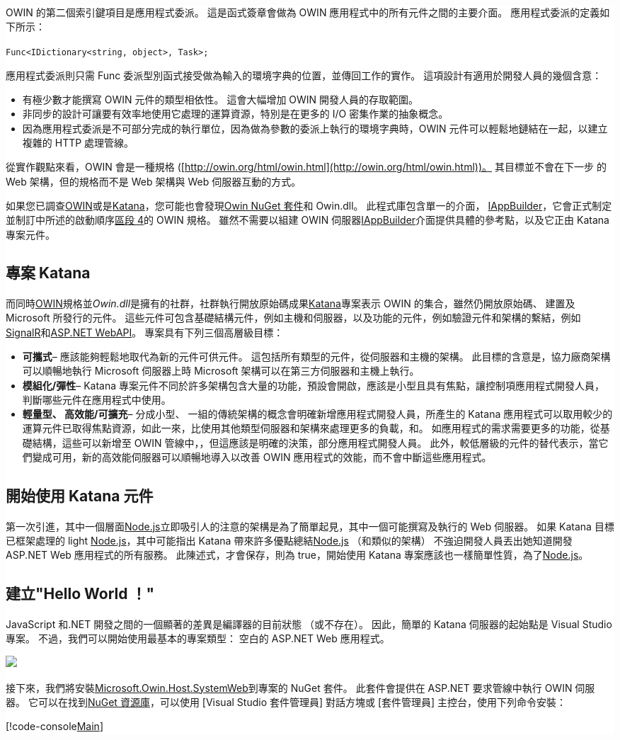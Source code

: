 OWIN 的第二個索引鍵項目是應用程式委派。 這是函式簽章會做為 OWIN 應用程式中的所有元件之間的主要介面。 應用程式委派的定義如下所示：

`Func<IDictionary<string, object>, Task>;`

應用程式委派則只需 Func 委派型別函式接受做為輸入的環境字典的位置，並傳回工作的實作。 這項設計有適用於開發人員的幾個含意：

- 有極少數才能撰寫 OWIN 元件的類型相依性。 這會大幅增加 OWIN 開發人員的存取範圍。
- 非同步的設計可讓要有效率地使用它處理的運算資源，特別是在更多的 I/O 密集作業的抽象概念。
- 因為應用程式委派是不可部分完成的執行單位，因為做為參數的委派上執行的環境字典時，OWIN 元件可以輕鬆地鏈結在一起，以建立複雜的 HTTP 處理管線。

從實作觀點來看，OWIN 會是一種規格 ([http://owin.org/html/owin.html](http://owin.org/html/owin.html))。 其目標並不會在下一步 的 Web 架構，但的規格而不是 Web 架構與 Web 伺服器互動的方式。

如果您已調查[OWIN](http://owin.org/)或是[Katana](https://github.com/aspnet/AspNetKatana/wiki)，您可能也會發現[Owin NuGet 套件](http://nuget.org/packages/Owin)和 Owin.dll。 此程式庫包含單一的介面， [IAppBuilder](https://github.com/owin/owin/blob/master/src/Owin/IAppBuilder.cs)，它會正式制定並制訂中所述的啟動順序[區段 4](http://owin.org/html/owin.html#4-application-startup)的 OWIN 規格。 雖然不需要以組建 OWIN 伺服器[IAppBuilder](https://github.com/owin/owin/blob/master/src/Owin/IAppBuilder.cs)介面提供具體的參考點，以及它正由 Katana 專案元件。

## <a name="project-katana"></a>專案 Katana

而同時[OWIN](http://owin.org/html/owin.html)規格並*Owin.dll*是擁有的社群，社群執行開放原始碼成果[Katana](https://github.com/aspnet/AspNetKatana/wiki)專案表示 OWIN 的集合，雖然仍開放原始碼、 建置及 Microsoft 所發行的元件。 這些元件可包含基礎結構元件，例如主機和伺服器，以及功能的元件，例如驗證元件和架構的繫結，例如[SignalR](../../../signalr/index.md)和[ASP.NET WebAPI](../../../web-api/overview/getting-started-with-aspnet-web-api/index.md)。 專案具有下列三個高層級目標： 

- **可攜式**– 應該能夠輕鬆地取代為新的元件可供元件。 這包括所有類型的元件，從伺服器和主機的架構。 此目標的含意是，協力廠商架構可以順暢地執行 Microsoft 伺服器上時 Microsoft 架構可以在第三方伺服器和主機上執行。
- **模組化/彈性**– Katana 專案元件不同於許多架構包含大量的功能，預設會開啟，應該是小型且具有焦點，讓控制項應用程式開發人員，判斷哪些元件在應用程式中使用。
- **輕量型、 高效能/可擴充**– 分成小型、 一組的傳統架構的概念會明確新增應用程式開發人員，所產生的 Katana 應用程式可以取用較少的運算元件已取得焦點資源，如此一來，比使用其他類型伺服器和架構來處理更多的負載，和。 如應用程式的需求需要更多的功能，從基礎結構，這些可以新增至 OWIN 管線中，，但這應該是明確的決策，部分應用程式開發人員。 此外，較低層級的元件的替代表示，當它們變成可用，新的高效能伺服器可以順暢地導入以改善 OWIN 應用程式的效能，而不會中斷這些應用程式。

## <a name="getting-started-with-katana-components"></a>開始使用 Katana 元件

第一次引進，其中一個層面[Node.js](http://nodejs.org/)立即吸引人的注意的架構是為了簡單起見，其中一個可能撰寫及執行的 Web 伺服器。 如果 Katana 目標已框架處理的 light [Node.js](http://nodejs.org/)，其中可能指出 Katana 帶來許多優點總結[Node.js](http://nodejs.org/) （和類似的架構） 不強迫開發人員丟出她知道開發 ASP.NET Web 應用程式的所有服務。 此陳述式，才會保存，則為 true，開始使用 Katana 專案應該也一樣簡單性質，為了[Node.js](http://nodejs.org/)。

## <a name="creating-hello-world"></a>建立"Hello World ！"

JavaScript 和.NET 開發之間的一個顯著的差異是編譯器的目前狀態 （或不存在）。 因此，簡單的 Katana 伺服器的起始點是 Visual Studio 專案。 不過，我們可以開始使用最基本的專案類型： 空白的 ASP.NET Web 應用程式。

[![](an-overview-of-project-katana/_static/image1.png)](http://nuget.org/packages/Microsoft.Owin.Host.SystemWeb)

接下來，我們將安裝[Microsoft.Owin.Host.SystemWeb](http://nuget.org/packages/Microsoft.Owin.Host.SystemWeb)到專案的 NuGet 套件。 此套件會提供在 ASP.NET 要求管線中執行 OWIN 伺服器。 它可以在找到[NuGet 資源庫](http://nuget.org/packages/Microsoft.Owin.Host.SystemWeb)，可以使用 [Visual Studio 套件管理員] 對話方塊或 [套件管理員] 主控台，使用下列命令安裝：

[!code-console[Main](an-overview-of-project-katana/samples/sample2.cmd)]
